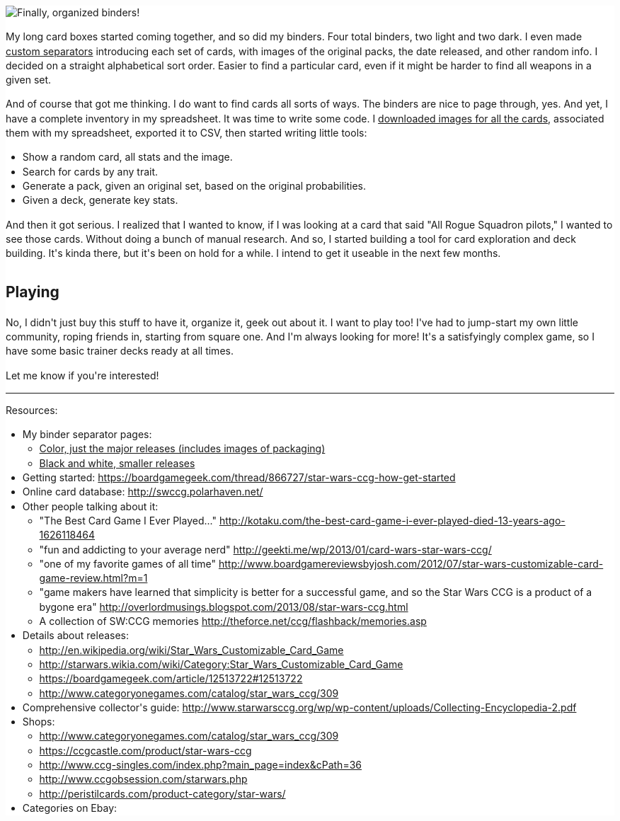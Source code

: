 ![Finally, organized binders!](https://static.sinap.ps/blog/2016/03_mar/star_wars/binders.jpg)

My long card boxes started coming together, and so did my binders. Four total binders, two light and two dark. I even made [custom separators](https://static.sinap.ps/blog/2016/03_mar/star_wars/SectionSeparators-Color.pdf) introducing each set of cards, with images of the original packs, the date released, and other random info. I decided on a straight alphabetical sort order. Easier to find a particular card, even if it might be harder to find all weapons in a given set.

And of course that got me thinking. I do want to find cards all sorts of ways. The binders are nice to page through, yes. And yet, I have a complete inventory in my spreadsheet. It was time to write some code. I [downloaded images for all the cards](http://www.holotable.com/downloads.php), associated them with my spreadsheet, exported it to CSV, then started writing little tools:

* Show a random card, all stats and the image.
* Search for cards by any trait.
* Generate a pack, given an original set, based on the original probabilities.
* Given a deck, generate key stats.

And then it got serious. I realized that I wanted to know, if I was looking at a card that said "All Rogue Squadron pilots," I wanted to see those cards. Without doing a bunch of manual research. And so, I started building a tool for card exploration and deck building. It's kinda there, but it's been on hold for a while. I intend to get it useable in the next few months.

## Playing

No, I didn't just buy this stuff to have it, organize it, geek out about it. I want to play too! I've had to jump-start my own little community, roping friends in, starting from square one. And I'm always looking for more! It's a satisfyingly complex game, so I have some basic trainer decks ready at all times.

Let me know if you're interested!

---

Resources:

* My binder separator pages:
  * [Color, just the major releases (includes images of packaging)](https://static.sinap.ps/blog/2016/03_mar/star_wars/SectionSeparators-Color.pdf)
  * [Black and white, smaller releases](https://static.sinap.ps/blog/2016/03_mar/star_wars/SectionSeparators.pdf)
* Getting started: https://boardgamegeek.com/thread/866727/star-wars-ccg-how-get-started
* Online card database: http://swccg.polarhaven.net/
* Other people talking about it:
  * "The Best Card Game I Ever Played..." http://kotaku.com/the-best-card-game-i-ever-played-died-13-years-ago-1626118464
  * "fun and addicting to your average nerd" http://geekti.me/wp/2013/01/card-wars-star-wars-ccg/
  * "one of my favorite games of all time" http://www.boardgamereviewsbyjosh.com/2012/07/star-wars-customizable-card-game-review.html?m=1
  * "game makers have learned that simplicity is better for a successful game, and so the Star Wars CCG is a product of a bygone era" http://overlordmusings.blogspot.com/2013/08/star-wars-ccg.html
  * A collection of SW:CCG memories http://theforce.net/ccg/flashback/memories.asp
* Details about releases:
  * http://en.wikipedia.org/wiki/Star_Wars_Customizable_Card_Game
  * http://starwars.wikia.com/wiki/Category:Star_Wars_Customizable_Card_Game
  * https://boardgamegeek.com/article/12513722#12513722
  * http://www.categoryonegames.com/catalog/star_wars_ccg/309
* Comprehensive collector's guide: http://www.starwarsccg.org/wp/wp-content/uploads/Collecting-Encyclopedia-2.pdf
* Shops:
  * http://www.categoryonegames.com/catalog/star_wars_ccg/309
  * https://ccgcastle.com/product/star-wars-ccg
  * http://www.ccg-singles.com/index.php?main_page=index&cPath=36
  * http://www.ccgobsession.com/starwars.php
  * http://peristilcards.com/product-category/star-wars/
* Categories on Ebay: